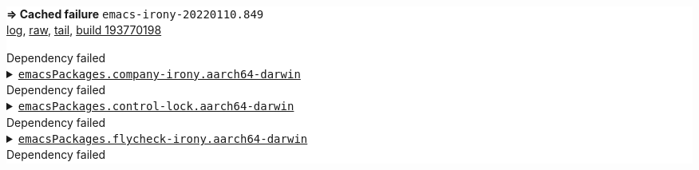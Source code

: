 <b>=> Cached failure</b> <tt>emacs-irony-20220110.849</tt> <br /> <a href='https://hydra.nixos.org/build/194581641/nixlog/1'>log</a>, <a href='https://hydra.nixos.org/build/194581641/nixlog/1/raw'>raw</a>, <a href='https://hydra.nixos.org/build/194581641/nixlog/1/tail'>tail</a>, <a href='https://hydra.nixos.org/build/193770198'>build 193770198</a>
</li>
</ul>
</details>
</td>
<td>Dependency failed</td>
</tr>
<tr>
<td>
<details><summary>
<tt><a href='https://hydra.nixos.org/build/194604941'>emacsPackages.company-irony.aarch64-darwin</a></tt>
</summary></details>
</td>
<td>Dependency failed</td>
</tr>
<tr>
<td>
<details><summary>
<tt><a href='https://hydra.nixos.org/build/194580849'>emacsPackages.control-lock.aarch64-darwin</a></tt>
</summary></details>
</td>
<td>Dependency failed</td>
</tr>
<tr>
<td>
<details><summary>
<tt><a href='https://hydra.nixos.org/build/194602305'>emacsPackages.flycheck-irony.aarch64-darwin</a></tt>
</summary></details>
</td>
<td>Dependency failed</td>
</tr>